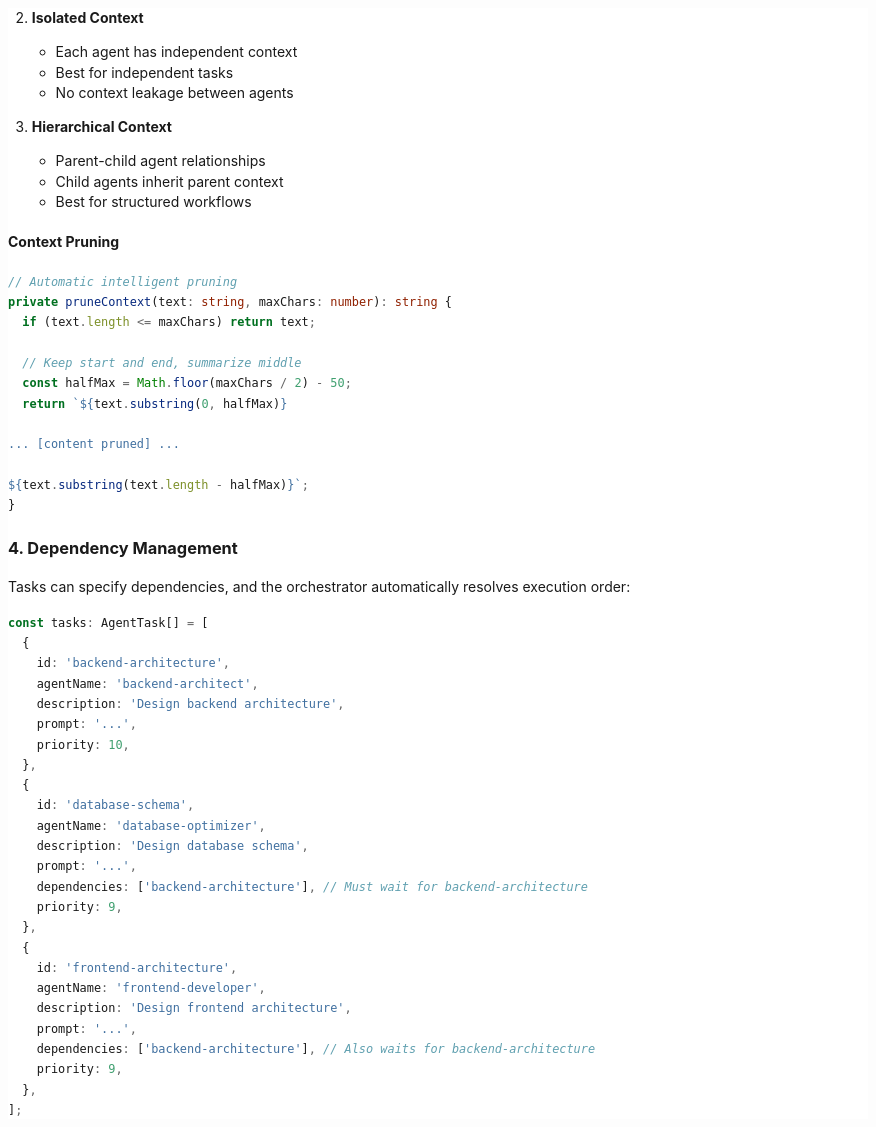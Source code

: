2. **Isolated Context**
   - Each agent has independent context
   - Best for independent tasks
   - No context leakage between agents

3. **Hierarchical Context**
   - Parent-child agent relationships
   - Child agents inherit parent context
   - Best for structured workflows

#### Context Pruning

```typescript
// Automatic intelligent pruning
private pruneContext(text: string, maxChars: number): string {
  if (text.length <= maxChars) return text;

  // Keep start and end, summarize middle
  const halfMax = Math.floor(maxChars / 2) - 50;
  return `${text.substring(0, halfMax)}

... [content pruned] ...

${text.substring(text.length - halfMax)}`;
}
```

### 4. Dependency Management

Tasks can specify dependencies, and the orchestrator automatically resolves execution order:

```typescript
const tasks: AgentTask[] = [
  {
    id: 'backend-architecture',
    agentName: 'backend-architect',
    description: 'Design backend architecture',
    prompt: '...',
    priority: 10,
  },
  {
    id: 'database-schema',
    agentName: 'database-optimizer',
    description: 'Design database schema',
    prompt: '...',
    dependencies: ['backend-architecture'], // Must wait for backend-architecture
    priority: 9,
  },
  {
    id: 'frontend-architecture',
    agentName: 'frontend-developer',
    description: 'Design frontend architecture',
    prompt: '...',
    dependencies: ['backend-architecture'], // Also waits for backend-architecture
    priority: 9,
  },
];
```
